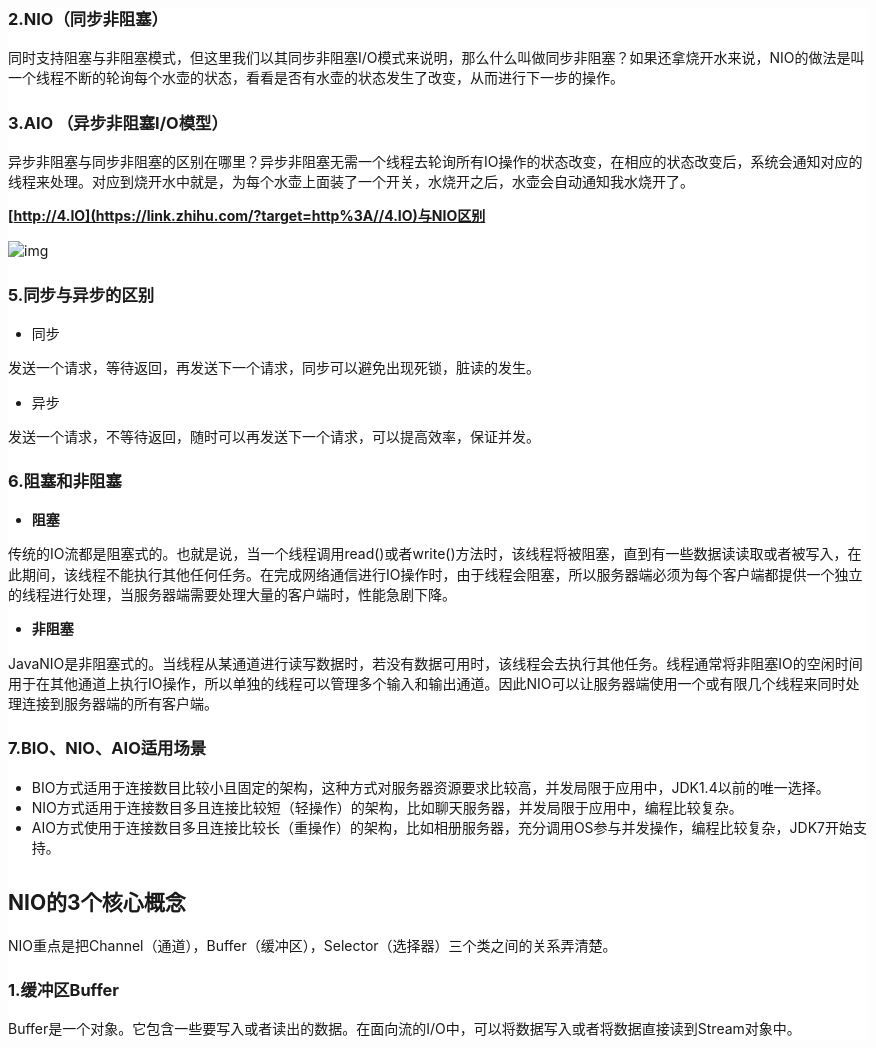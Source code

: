 

### **2.NIO（同步非阻塞）**

同时支持阻塞与非阻塞模式，但这里我们以其同步非阻塞I/O模式来说明，那么什么叫做同步非阻塞？如果还拿烧开水来说，NIO的做法是叫一个线程不断的轮询每个水壶的状态，看看是否有水壶的状态发生了改变，从而进行下一步的操作。



### **3.AIO （异步非阻塞I/O模型）**

异步非阻塞与同步非阻塞的区别在哪里？异步非阻塞无需一个线程去轮询所有IO操作的状态改变，在相应的状态改变后，系统会通知对应的线程来处理。对应到烧开水中就是，为每个水壶上面装了一个开关，水烧开之后，水壶会自动通知我水烧开了。



**[http://4.IO](https://link.zhihu.com/?target=http%3A//4.IO)与NIO区别**

![img](https://myblog-1258908231.cos.ap-shanghai.myqcloud.com/hexo/20210702031422.jpg)

### **5.同步与异步的区别**

- 同步

发送一个请求，等待返回，再发送下一个请求，同步可以避免出现死锁，脏读的发生。

- 异步

发送一个请求，不等待返回，随时可以再发送下一个请求，可以提高效率，保证并发。



### **6.阻塞和非阻塞**

- **阻塞**

传统的IO流都是阻塞式的。也就是说，当一个线程调用read()或者write()方法时，该线程将被阻塞，直到有一些数据读读取或者被写入，在此期间，该线程不能执行其他任何任务。在完成网络通信进行IO操作时，由于线程会阻塞，所以服务器端必须为每个客户端都提供一个独立的线程进行处理，当服务器端需要处理大量的客户端时，性能急剧下降。

- **非阻塞**

JavaNIO是非阻塞式的。当线程从某通道进行读写数据时，若没有数据可用时，该线程会去执行其他任务。线程通常将非阻塞IO的空闲时间用于在其他通道上执行IO操作，所以单独的线程可以管理多个输入和输出通道。因此NIO可以让服务器端使用一个或有限几个线程来同时处理连接到服务器端的所有客户端。



### **7.BIO、NIO、AIO适用场景**

- BIO方式适用于连接数目比较小且固定的架构，这种方式对服务器资源要求比较高，并发局限于应用中，JDK1.4以前的唯一选择。
- NIO方式适用于连接数目多且连接比较短（轻操作）的架构，比如聊天服务器，并发局限于应用中，编程比较复杂。
- AIO方式使用于连接数目多且连接比较长（重操作）的架构，比如相册服务器，充分调用OS参与并发操作，编程比较复杂，JDK7开始支持。

## NIO的3个核心概念

NIO重点是把Channel（通道），Buffer（缓冲区），Selector（选择器）三个类之间的关系弄清楚。

### **1.缓冲区Buffer**

Buffer是一个对象。它包含一些要写入或者读出的数据。在面向流的I/O中，可以将数据写入或者将数据直接读到Stream对象中。
